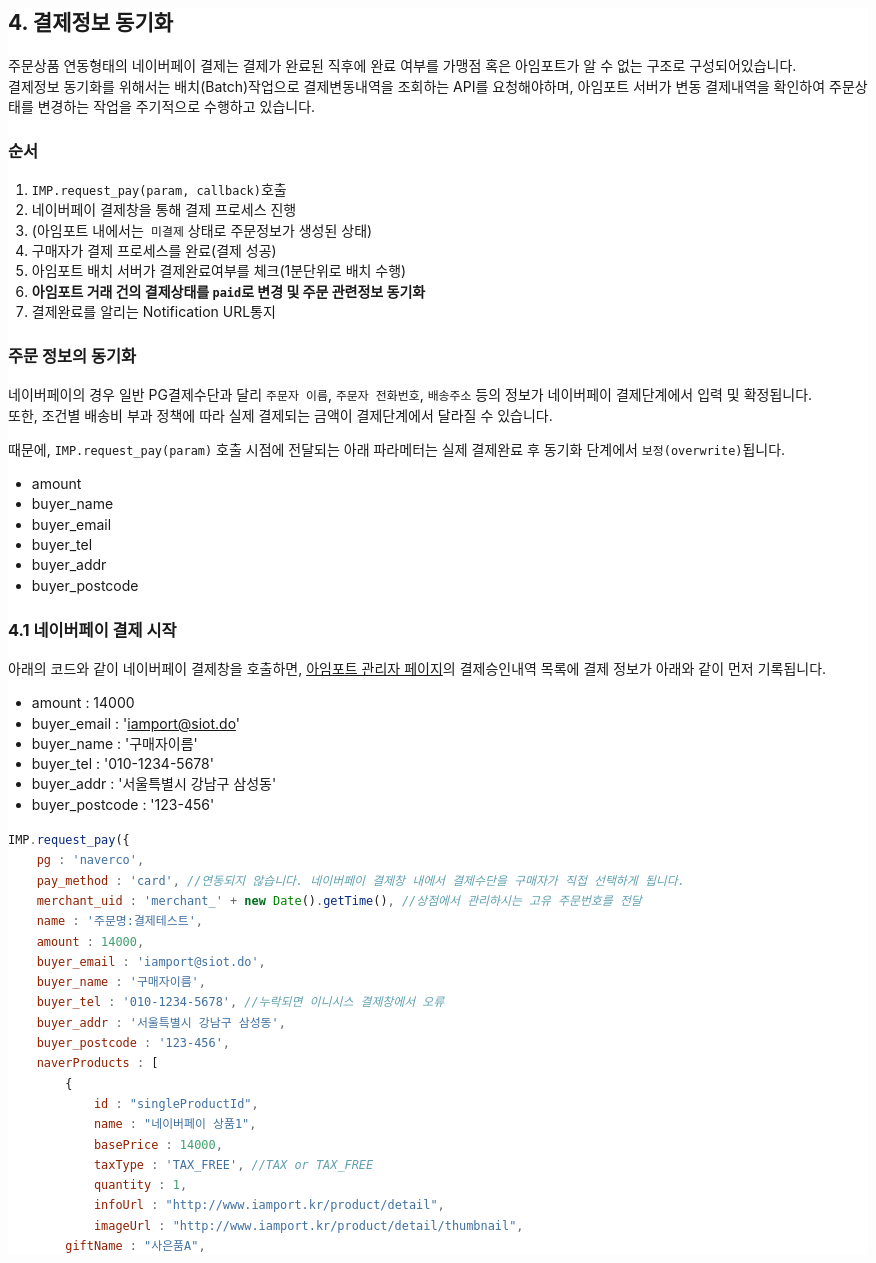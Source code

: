 ```xml
```


## 4. 결제정보 동기화   
주문상품 연동형태의 네이버페이 결제는 결제가 완료된 직후에 완료 여부를 가맹점 혹은 아임포트가 알 수 없는 구조로 구성되어있습니다.  
결제정보 동기화를 위해서는 배치(Batch)작업으로 결제변동내역을 조회하는 API를 요청해야하며, 아임포트 서버가 변동 결제내역을 확인하여 주문상태를 변경하는 작업을 주기적으로 수행하고 있습니다.  


### 순서  
1. `IMP.request_pay(param, callback)`호출
2. 네이버페이 결제창을 통해 결제 프로세스 진행
3. (아임포트 내에서는` 미결제` 상태로 주문정보가 생성된 상태)
4. 구매자가 결제 프로세스를 완료(결제 성공)
5. 아임포트 배치 서버가 결제완료여부를 체크(1분단위로 배치 수행)
6. **아임포트 거래 건의 결제상태를 `paid`로 변경 및 주문 관련정보 동기화**
7. 결제완료를 알리는 Notification URL통지

### 주문 정보의 동기화    
네이버페이의 경우 일반 PG결제수단과 달리 `주문자 이름`, `주문자 전화번호`, `배송주소` 등의 정보가 네이버페이 결제단계에서 입력 및 확정됩니다.  
또한, 조건별 배송비 부과 정책에 따라 실제 결제되는 금액이 결제단계에서 달라질 수 있습니다.  

때문에, `IMP.request_pay(param)` 호출 시점에 전달되는 아래 파라메터는 실제 결제완료 후 동기화 단계에서 `보정(overwrite)`됩니다.

- amount
- buyer_name
- buyer_email
- buyer_tel
- buyer_addr
- buyer_postcode

### 4.1 네이버페이 결제 시작  

아래의 코드와 같이 네이버페이 결제창을 호출하면, [아임포트 관리자 페이지](https://admin.iamport.kr)의 결제승인내역 목록에 결제 정보가 아래와 같이 먼저 기록됩니다.  

- amount : 14000
- buyer_email : 'iamport@siot.do'
- buyer_name : '구매자이름'
- buyer_tel : '010-1234-5678'
- buyer_addr : '서울특별시 강남구 삼성동'
- buyer_postcode : '123-456'

```javascript
IMP.request_pay({
    pg : 'naverco',
    pay_method : 'card', //연동되지 않습니다. 네이버페이 결제창 내에서 결제수단을 구매자가 직접 선택하게 됩니다.
    merchant_uid : 'merchant_' + new Date().getTime(), //상점에서 관리하시는 고유 주문번호를 전달
    name : '주문명:결제테스트',
    amount : 14000,
    buyer_email : 'iamport@siot.do',
    buyer_name : '구매자이름',
    buyer_tel : '010-1234-5678', //누락되면 이니시스 결제창에서 오류
    buyer_addr : '서울특별시 강남구 삼성동',
    buyer_postcode : '123-456',
    naverProducts : [
    	{
    		id : "singleProductId",
    		name : "네이버페이 상품1",
    		basePrice : 14000,
    		taxType : 'TAX_FREE', //TAX or TAX_FREE
    		quantity : 1,
    		infoUrl : "http://www.iamport.kr/product/detail",
    		imageUrl : "http://www.iamport.kr/product/detail/thumbnail",
        giftName : "사은품A",
```